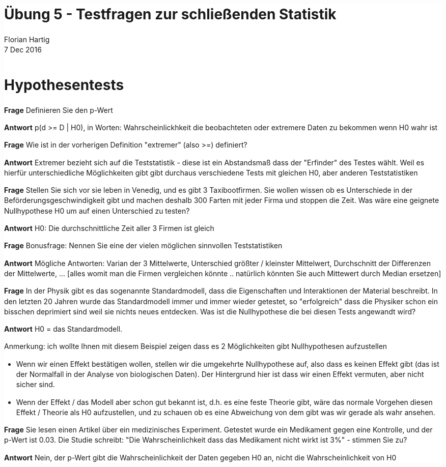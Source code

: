 # Übung 5 - Testfragen zur schließenden Statistik
Florian Hartig  
7 Dec 2016  



# Hypothesentests

**Frage** Definieren Sie den p-Wert

**Antwort** p(d >= D | H0), in Worten: Wahrscheinlickhkeit die beobachteten oder extremere Daten zu bekommen wenn H0 wahr ist 


**Frage** Wie ist in der vorherigen Definition "extremer" (also >=) definiert?

**Antwort** Extremer bezieht sich auf die Teststatistik - diese ist ein Abstandsmaß dass der "Erfinder" des Testes wählt. Weil es hierfür unterschiedliche Möglichkeiten gibt gibt durchaus verschiedene Tests mit gleichen H0, aber anderen Teststatistiken

**Frage** Stellen Sie sich vor sie leben in Venedig, und es gibt 3 Taxibootfirmen. Sie wollen wissen ob es Unterschiede in der Beförderungsgeschwindigkeit gibt und machen deshalb 300 Farten mit jeder Firma und stoppen die Zeit. Was wäre eine geignete Nullhypothese H0 um auf einen Unterschied zu testen?

**Antwort** H0: Die durchschnittliche Zeit aller 3 Firmen ist gleich

**Frage** Bonusfrage: Nennen Sie eine der vielen möglichen sinnvollen Teststatistiken

**Antwort** Mögliche Antworten: Varian der 3 Mittelwerte, Unterschied größter / kleinster Mittelwert, Durchschnitt der Differenzen der Mittelwerte, ... [alles womit man die Firmen vergleichen könnte .. natürlich könnten Sie auch Mittewert durch Median ersetzen]

**Frage** In der Physik gibt es das sogenannte Standardmodell, dass die Eigenschaften und Interaktionen der Material beschreibt. In den letzten 20 Jahren wurde das Standardmodell immer und immer wieder getestet, so "erfolgreich" dass die Physiker schon ein bisschen deprimiert sind weil sie nichts neues entdecken. Was ist die Nullhypothese die bei diesen Tests angewandt wird?

**Antwort** H0 = das Standardmodell. 

Anmerkung: ich wollte Ihnen mit diesem Beispiel zeigen dass es 2 Möglichkeiten gibt Nullhypothesen aufzustellen

* Wenn wir einen Effekt bestätigen wollen, stellen wir die umgekehrte Nullhypothese auf, also dass es keinen Effekt gibt (das ist der Normalfall in der Analyse von biologischen Daten). Der Hintergrund hier ist dass wir einen Effekt vermuten, aber nicht sicher sind. 

* Wenn der Effekt / das Modell aber schon gut bekannt ist, d.h. es eine feste Theorie gibt, wäre das normale Vorgehen diesen Effekt / Theorie als H0 aufzustellen, und zu schauen ob es eine Abweichung von dem gibt was wir gerade als wahr ansehen. 


**Frage** Sie lesen einen Artikel über ein medizinisches Experiment. Getestet wurde ein Medikament gegen eine Kontrolle, und der p-Wert ist 0.03. Die Studie schreibt: "Die Wahrscheinlichkeit dass das Medikament nicht wirkt ist 3%" - stimmen Sie zu?

**Antwort** Nein, der p-Wert gibt die Wahrscheinlichkeit der Daten gegeben H0 an, nicht die Wahrscheinlichkeit von H0
